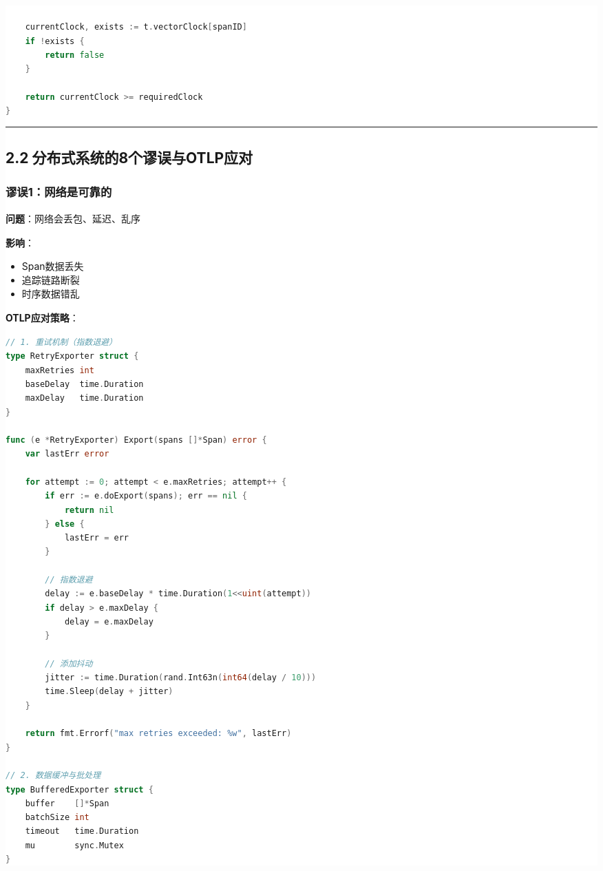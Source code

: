 ```go
    
    currentClock, exists := t.vectorClock[spanID]
    if !exists {
        return false
    }
    
    return currentClock >= requiredClock
}
```

---

## 2.2 分布式系统的8个谬误与OTLP应对

### 谬误1：网络是可靠的

**问题**：网络会丢包、延迟、乱序

**影响**：

- Span数据丢失
- 追踪链路断裂
- 时序数据错乱

**OTLP应对策略**：

```go
// 1. 重试机制（指数退避）
type RetryExporter struct {
    maxRetries int
    baseDelay  time.Duration
    maxDelay   time.Duration
}

func (e *RetryExporter) Export(spans []*Span) error {
    var lastErr error
    
    for attempt := 0; attempt < e.maxRetries; attempt++ {
        if err := e.doExport(spans); err == nil {
            return nil
        } else {
            lastErr = err
        }
        
        // 指数退避
        delay := e.baseDelay * time.Duration(1<<uint(attempt))
        if delay > e.maxDelay {
            delay = e.maxDelay
        }
        
        // 添加抖动
        jitter := time.Duration(rand.Int63n(int64(delay / 10)))
        time.Sleep(delay + jitter)
    }
    
    return fmt.Errorf("max retries exceeded: %w", lastErr)
}

// 2. 数据缓冲与批处理
type BufferedExporter struct {
    buffer    []*Span
    batchSize int
    timeout   time.Duration
    mu        sync.Mutex
}
```